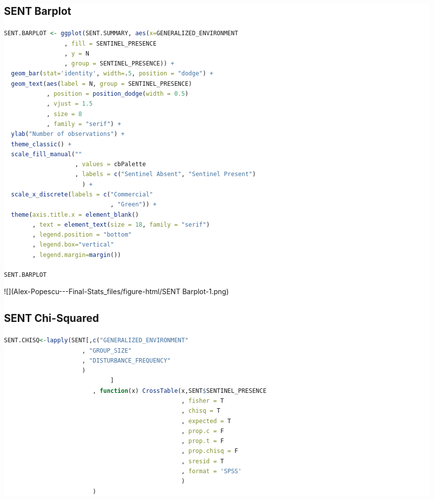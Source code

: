 ## SENT Barplot


``` r
SENT.BARPLOT <- ggplot(SENT.SUMMARY, aes(x=GENERALIZED_ENVIRONMENT
                 , fill = SENTINEL_PRESENCE
                 , y = N
                 , group = SENTINEL_PRESENCE)) + 
  geom_bar(stat='identity', width=.5, position = "dodge") +
  geom_text(aes(label = N, group = SENTINEL_PRESENCE)
            , position = position_dodge(width = 0.5)
            , vjust = 1.5
            , size = 8
            , family = "serif") +
  ylab("Number of observations") +
  theme_classic() +
  scale_fill_manual(""
                    , values = cbPalette
                    , labels = c("Sentinel Absent", "Sentinel Present")
                      ) +
  scale_x_discrete(labels = c("Commercial"
                              , "Green")) +
  theme(axis.title.x = element_blank()
        , text = element_text(size = 18, family = "serif")
        , legend.position = "bottom"
        , legend.box="vertical"
        , legend.margin=margin())
  
SENT.BARPLOT
```

![](Alex-Popescu---Final-Stats_files/figure-html/SENT Barplot-1.png)

## SENT Chi-Squared


``` r
SENT.CHISQ<-lapply(SENT[,c("GENERALIZED_ENVIRONMENT"
                      , "GROUP_SIZE"
                      , "DISTURBANCE_FREQUENCY"
                      )
                              ]
                         , function(x) CrossTable(x,SENT$SENTINEL_PRESENCE
                                                  , fisher = T
                                                  , chisq = T
                                                  , expected = T
                                                  , prop.c = F
                                                  , prop.t = F
                                                  , prop.chisq = F
                                                  , sresid = T
                                                  , format = 'SPSS'
                                                  )
                         )
```
